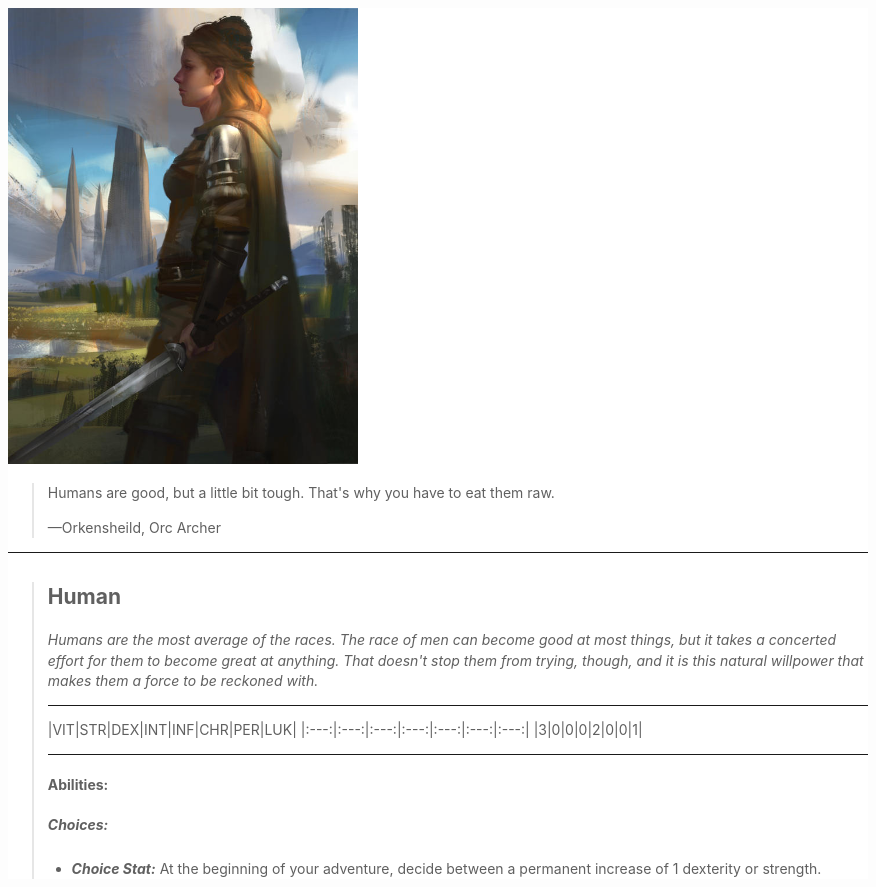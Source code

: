 <img src='https://github.com/emaicus/Rangers-and-Ruffians/blob/rangers_v2/site/static/images/race/female/human.jpg?raw=true' style='width:350px' />

>Humans are good, but a little bit tough. That's why you have to eat them raw.
>
>—Orkensheild, Orc Archer

___
>## Human
> <div></div>
>
>*Humans are the most average of the races. The race of men can become good at most things, but it takes a concerted effort for them to become great at anything. That doesn't stop them from trying, though, and it is this natural willpower that makes them a force to be reckoned with.*
>___
>|VIT|STR|DEX|INT|INF|CHR|PER|LUK|
>|:---:|:---:|:---:|:---:|:---:|:---:|:---:|
|3|0|0|0|2|0|0|1|
>___
>#### Abilities:
>##### Choices:   
> * ***Choice Stat:*** At the beginning of your adventure, decide between a permanent increase of 1 dexterity or strength.  
> <div></div>
>
